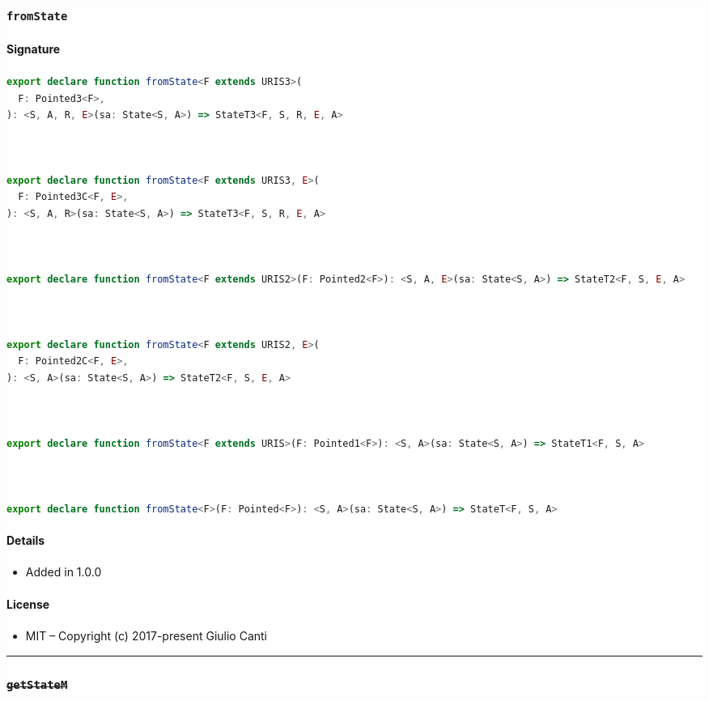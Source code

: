 

### `fromState`




#### Signature

```typescript
export declare function fromState<F extends URIS3>(
  F: Pointed3<F>,
): <S, A, R, E>(sa: State<S, A>) => StateT3<F, S, R, E, A>



export declare function fromState<F extends URIS3, E>(
  F: Pointed3C<F, E>,
): <S, A, R>(sa: State<S, A>) => StateT3<F, S, R, E, A>



export declare function fromState<F extends URIS2>(F: Pointed2<F>): <S, A, E>(sa: State<S, A>) => StateT2<F, S, E, A>



export declare function fromState<F extends URIS2, E>(
  F: Pointed2C<F, E>,
): <S, A>(sa: State<S, A>) => StateT2<F, S, E, A>



export declare function fromState<F extends URIS>(F: Pointed1<F>): <S, A>(sa: State<S, A>) => StateT1<F, S, A>



export declare function fromState<F>(F: Pointed<F>): <S, A>(sa: State<S, A>) => StateT<F, S, A>

```

#### Details

* Added in 1.0.0


#### License

* MIT – Copyright (c) 2017-present Giulio Canti

---


### ~~`getStateM`~~
